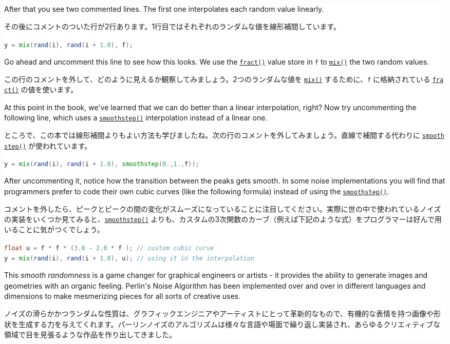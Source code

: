 After that you see two commented lines. The first one interpolates each random value linearly.

その後にコメントのついた行が2行あります。1行目ではそれぞれのランダムな値を線形補間しています。

```glsl
y = mix(rand(i), rand(i + 1.0), f);
```

Go ahead and uncomment this line to see how this looks. We use the [```fract()```](.../glossary/?search=fract) value store in `f` to [```mix()```](.../glossary/?search=mix) the two random values.

この行のコメントを外して、どのように見えるか観察してみましょう。2つのランダムな値を [```mix()```](.../glossary/?search=mix) するために、```f``` に格納されている [```fract()```](.../glossary/?search=fract) の値を使います。

At this point in the book, we've learned that we can do better than a linear interpolation, right?
Now try uncommenting the following line, which uses a [```smoothstep()```](.../glossary/?search=smoothstep) interpolation instead of a linear one.

ところで、この本では線形補間よりもよい方法も学びましたね。次の行のコメントを外してみましょう。直線で補間する代わりに [```smoothstep()```](.../glossary/?search=smoothstep) が使われています。

```glsl
y = mix(rand(i), rand(i + 1.0), smoothstep(0.,1.,f));
```

After uncommenting it, notice how the transition between the peaks gets smooth. In some noise implementations you will find that programmers prefer to code their own cubic curves (like the following formula) instead of using the [```smoothstep()```](.../glossary/?search=smoothstep).

コメントを外したら、ピークとピークの間の変化がスムーズになっていることに注目してください。実際に世の中で使われているノイズの実装をいくつか見てみると、[```smoothstep()```](.../glossary/?search=smoothstep) よりも、カスタムの3次関数のカーブ（例えば下記のような式）をプログラマーは好んで用いることに気がつくでしょう。

```glsl
float u = f * f * (3.0 - 2.0 * f ); // custom cubic curve
y = mix(rand(i), rand(i + 1.0), u); // using it in the interpolation
```

This *smooth randomness* is a game changer for graphical engineers or artists - it provides the ability to generate images and geometries with an organic feeling. Perlin's Noise Algorithm has been implemented over and over in different languages and dimensions to make mesmerizing pieces for all sorts of creative uses.

ノイズの滑らかかつランダムな性質は、グラフィックエンジニアやアーティストにとって革新的なもので、有機的な表情を持つ画像や形状を生成する力を与えてくれます。パーリンノイズのアルゴリズムは様々な言語や場面で繰り返し実装され、あらゆるクリエィティブな領域で目を見張るような作品を作り出してきました。
